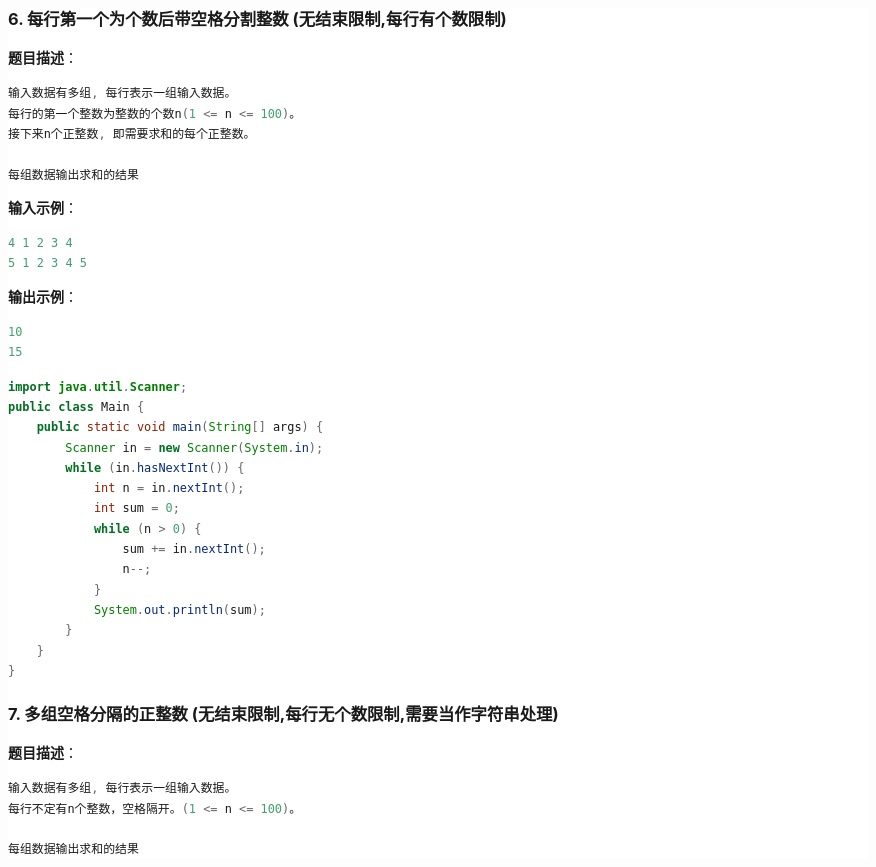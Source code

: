 ### 6\. 每行第一个为个数后带空格分割整数 (无结束限制,每行有个数限制)

**题目描述**：

```java
输入数据有多组, 每行表示一组输入数据。
每行的第一个整数为整数的个数n(1 <= n <= 100)。
接下来n个正整数, 即需要求和的每个正整数。

每组数据输出求和的结果

```

**输入示例**：

```java
4 1 2 3 4
5 1 2 3 4 5

```

**输出示例**：

```java
10
15

```

```java
import java.util.Scanner;
public class Main {
    public static void main(String[] args) {
        Scanner in = new Scanner(System.in);
        while (in.hasNextInt()) {
            int n = in.nextInt();
            int sum = 0;
            while (n > 0) {
                sum += in.nextInt();
                n--;
            }
            System.out.println(sum);
        }
    }
}

```

### 7\. 多组空格分隔的正整数 (无结束限制,每行无个数限制,需要当作字符串处理)

**题目描述**：

```java
输入数据有多组, 每行表示一组输入数据。
每行不定有n个整数，空格隔开。(1 <= n <= 100)。

每组数据输出求和的结果

```
